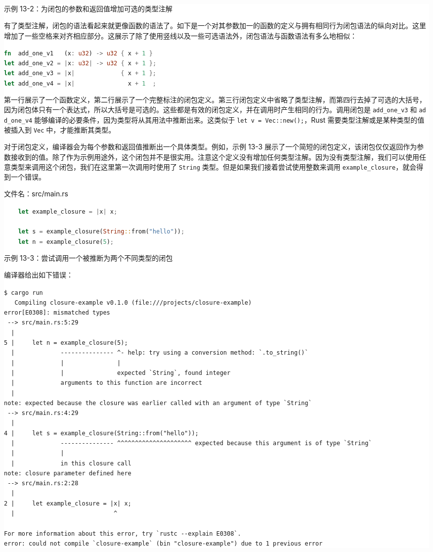 <span class="caption">示例 13-2：为闭包的参数和返回值增加可选的类型注解</span>

有了类型注解，闭包的语法看起来就更像函数的语法了。如下是一个对其参数加一的函数的定义与拥有相同行为闭包语法的纵向对比。这里增加了一些空格来对齐相应部分。这展示了除了使用竖线以及一些可选语法外，闭包语法与函数语法有多么地相似：

```rust
fn  add_one_v1   (x: u32) -> u32 { x + 1 }
let add_one_v2 = |x: u32| -> u32 { x + 1 };
let add_one_v3 = |x|             { x + 1 };
let add_one_v4 = |x|               x + 1  ;
```

第一行展示了一个函数定义，第二行展示了一个完整标注的闭包定义。第三行闭包定义中省略了类型注解，而第四行去掉了可选的大括号，因为闭包体只有一个表达式，所以大括号是可选的。这些都是有效的闭包定义，并在调用时产生相同的行为。调用闭包是 `add_one_v3` 和 `add_one_v4` 能够编译的必要条件，因为类型将从其用法中推断出来。这类似于 `let v = Vec::new();`，Rust 需要类型注解或是某种类型的值被插入到 `Vec` 中，才能推断其类型。

对于闭包定义，编译器会为每个参数和返回值推断出一个具体类型。例如，示例 13-3 展示了一个简短的闭包定义，该闭包仅仅返回作为参数接收到的值。除了作为示例用途外，这个闭包并不是很实用。注意这个定义没有增加任何类型注解。因为没有类型注解，我们可以使用任意类型来调用这个闭包，我们在这里第一次调用时使用了 `String` 类型。但是如果我们接着尝试使用整数来调用 `example_closure`，就会得到一个错误。

<span class="filename">文件名：src/main.rs</span>

```rust
    let example_closure = |x| x;

    let s = example_closure(String::from("hello"));
    let n = example_closure(5);
```

<span class="caption">示例 13-3：尝试调用一个被推断为两个不同类型的闭包</span>

编译器给出如下错误：

```console
$ cargo run
   Compiling closure-example v0.1.0 (file:///projects/closure-example)
error[E0308]: mismatched types
 --> src/main.rs:5:29
  |
5 |     let n = example_closure(5);
  |             --------------- ^- help: try using a conversion method: `.to_string()`
  |             |               |
  |             |               expected `String`, found integer
  |             arguments to this function are incorrect
  |
note: expected because the closure was earlier called with an argument of type `String`
 --> src/main.rs:4:29
  |
4 |     let s = example_closure(String::from("hello"));
  |             --------------- ^^^^^^^^^^^^^^^^^^^^^ expected because this argument is of type `String`
  |             |
  |             in this closure call
note: closure parameter defined here
 --> src/main.rs:2:28
  |
2 |     let example_closure = |x| x;
  |                            ^

For more information about this error, try `rustc --explain E0308`.
error: could not compile `closure-example` (bin "closure-example") due to 1 previous error
```


[unwrap-or-else]: https://doc.rust-lang.org/std/option/enum.Option.html#method.unwrap_or_else